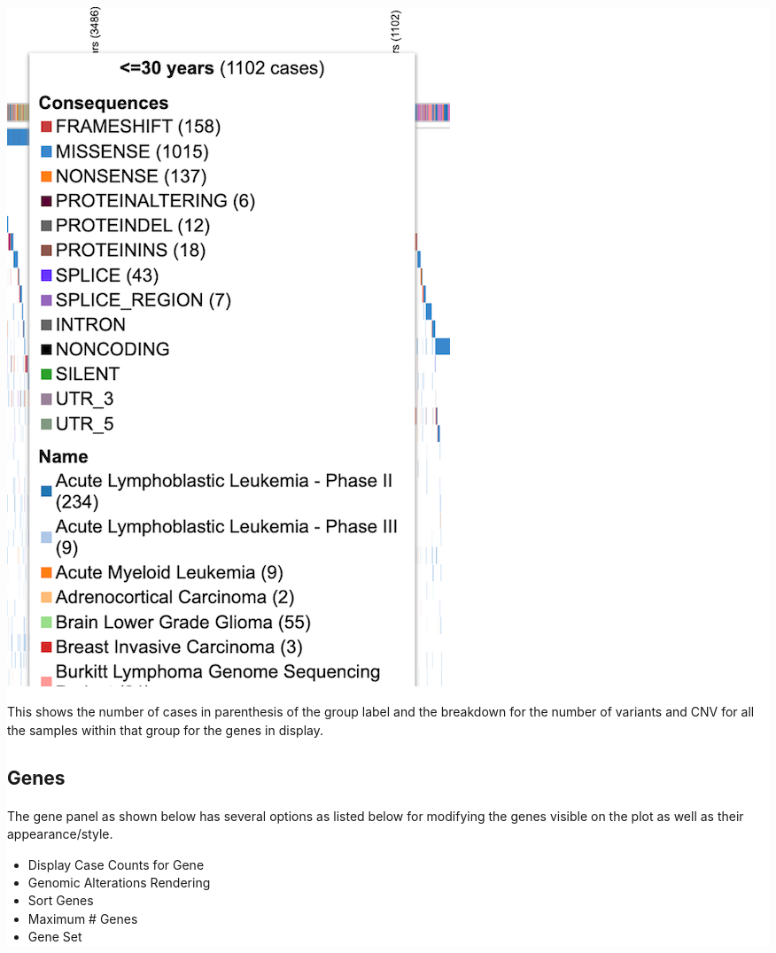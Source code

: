 [![Hover over lables](./images/oncomatrix/28-label-hover.png)](./images/oncomatrix/28-label-hover.png 'Click to see the full image.')

This shows the number of cases in parenthesis of the group label and the breakdown for the  number of variants and CNV for all the samples within that group for the genes in display.

## Genes

The gene panel as shown below has several options as listed below for modifying the genes visible on the plot as well as their appearance/style.

- Display Case Counts for Gene
- Genomic Alterations Rendering
- Sort Genes
- Maximum # Genes
- Gene Set
